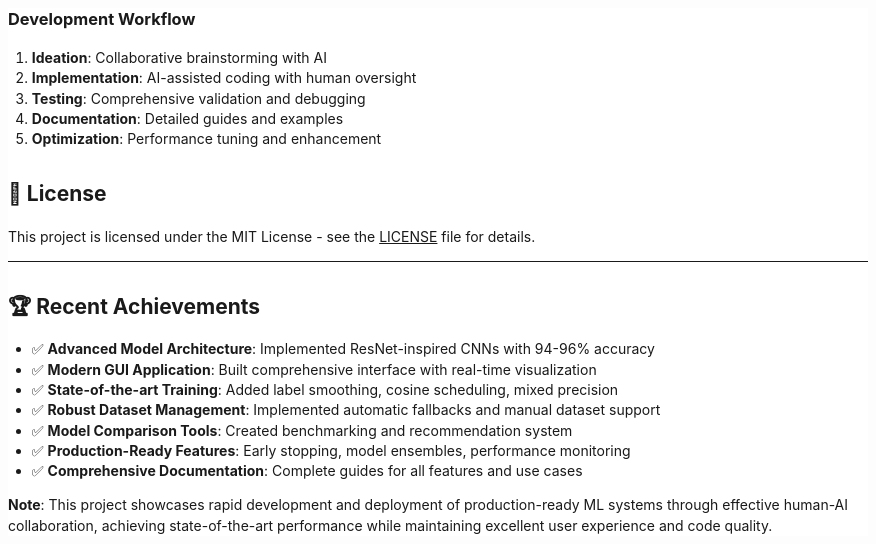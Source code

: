 ### Development Workflow
1. **Ideation**: Collaborative brainstorming with AI
2. **Implementation**: AI-assisted coding with human oversight
3. **Testing**: Comprehensive validation and debugging
4. **Documentation**: Detailed guides and examples
5. **Optimization**: Performance tuning and enhancement

## 📄 License

This project is licensed under the MIT License - see the [LICENSE](LICENSE) file for details.

---

## 🏆 Recent Achievements

- ✅ **Advanced Model Architecture**: Implemented ResNet-inspired CNNs with 94-96% accuracy
- ✅ **Modern GUI Application**: Built comprehensive interface with real-time visualization
- ✅ **State-of-the-art Training**: Added label smoothing, cosine scheduling, mixed precision
- ✅ **Robust Dataset Management**: Implemented automatic fallbacks and manual dataset support
- ✅ **Model Comparison Tools**: Created benchmarking and recommendation system
- ✅ **Production-Ready Features**: Early stopping, model ensembles, performance monitoring
- ✅ **Comprehensive Documentation**: Complete guides for all features and use cases

**Note**: This project showcases rapid development and deployment of production-ready ML systems through effective human-AI collaboration, achieving state-of-the-art performance while maintaining excellent user experience and code quality.